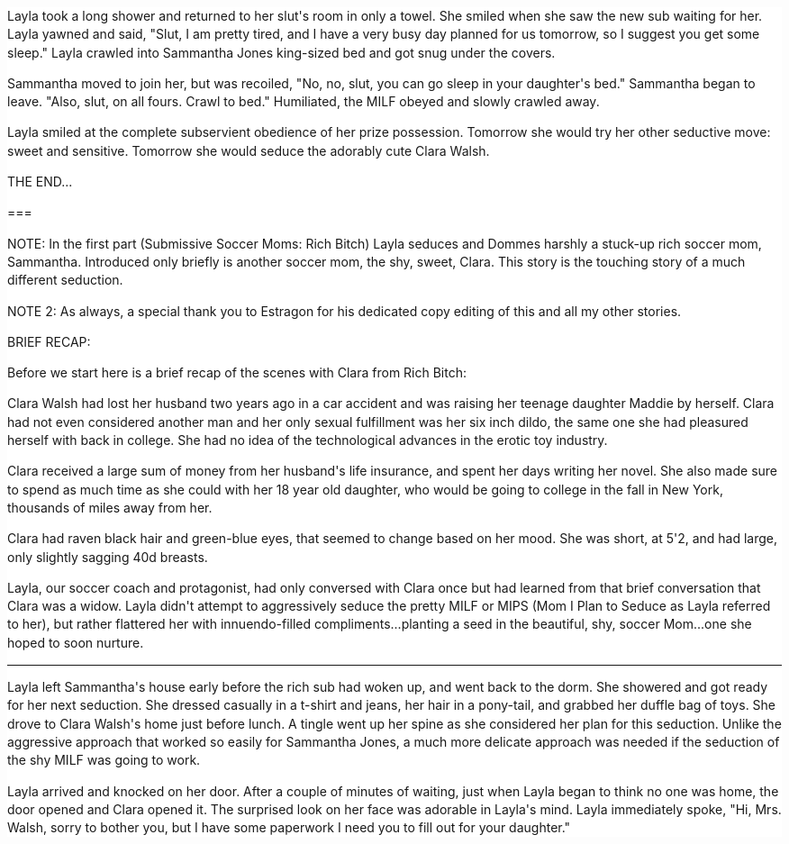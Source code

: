 Layla took a long shower and returned to her slut's room in only a towel. She smiled when she saw the new sub waiting for her. Layla yawned and said, "Slut, I am pretty tired, and I have a very busy day planned for us tomorrow, so I suggest you get some sleep." Layla crawled into Sammantha Jones king-sized bed and got snug under the covers. 

Sammantha moved to join her, but was recoiled, "No, no, slut, you can go sleep in your daughter's bed." Sammantha began to leave. "Also, slut, on all fours. Crawl to bed." Humiliated, the MILF obeyed and slowly crawled away. 

Layla smiled at the complete subservient obedience of her prize possession. Tomorrow she would try her other seductive move: sweet and sensitive. Tomorrow she would seduce the adorably cute Clara Walsh. 

THE END...  

===

NOTE: In the first part (Submissive Soccer Moms: Rich Bitch) Layla seduces and Dommes harshly a stuck-up rich soccer mom, Sammantha. Introduced only briefly is another soccer mom, the shy, sweet, Clara. This story is the touching story of a much different seduction. 

NOTE 2: As always, a special thank you to Estragon for his dedicated copy editing of this and all my other stories. 

BRIEF RECAP: 

Before we start here is a brief recap of the scenes with Clara from Rich Bitch: 

Clara Walsh had lost her husband two years ago in a car accident and was raising her teenage daughter Maddie by herself. Clara had not even considered another man and her only sexual fulfillment was her six inch dildo, the same one she had pleasured herself with back in college. She had no idea of the technological advances in the erotic toy industry. 

Clara received a large sum of money from her husband's life insurance, and spent her days writing her novel. She also made sure to spend as much time as she could with her 18 year old daughter, who would be going to college in the fall in New York, thousands of miles away from her. 

Clara had raven black hair and green-blue eyes, that seemed to change based on her mood. She was short, at 5'2, and had large, only slightly sagging 40d breasts. 

Layla, our soccer coach and protagonist, had only conversed with Clara once but had learned from that brief conversation that Clara was a widow. Layla didn't attempt to aggressively seduce the pretty MILF or MIPS (Mom I Plan to Seduce as Layla referred to her), but rather flattered her with innuendo-filled compliments...planting a seed in the beautiful, shy, soccer Mom...one she hoped to soon nurture. 

***** 

Layla left Sammantha's house early before the rich sub had woken up, and went back to the dorm. She showered and got ready for her next seduction. She dressed casually in a t-shirt and jeans, her hair in a pony-tail, and grabbed her duffle bag of toys. She drove to Clara Walsh's home just before lunch. A tingle went up her spine as she considered her plan for this seduction. Unlike the aggressive approach that worked so easily for Sammantha Jones, a much more delicate approach was needed if the seduction of the shy MILF was going to work. 

Layla arrived and knocked on her door. After a couple of minutes of waiting, just when Layla began to think no one was home, the door opened and Clara opened it. The surprised look on her face was adorable in Layla's mind. Layla immediately spoke, "Hi, Mrs. Walsh, sorry to bother you, but I have some paperwork I need you to fill out for your daughter." 

